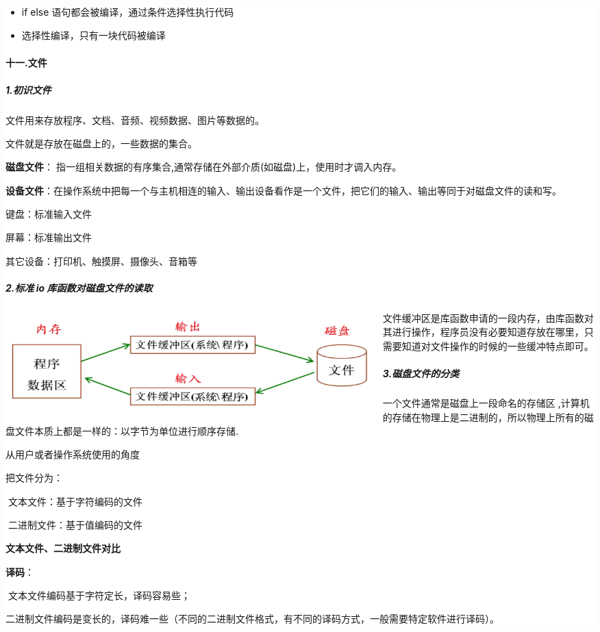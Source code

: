 - if else 语句都会被编译，通过条件选择性执行代码

- 选择性编译，只有一块代码被编译

#### 十一.文件

##### 1.初识文件

文件用来存放程序、文档、音频、视频数据、图片等数据的。 

文件就是存放在磁盘上的，一些数据的集合。

**磁盘文件**： 指一组相关数据的有序集合,通常存储在外部介质(如磁盘)上，使用时才调入内存。

**设备文件**：在操作系统中把每一个与主机相连的输入、输出设备看作是一个文件，把它们的输入、输出等同于对磁盘文件的读和写。

键盘：标准输入文件 

屏幕：标准输出文件 

其它设备：打印机、触摸屏、摄像头、音箱等



##### 2.标准 io 库函数对磁盘文件的读取

<img src="%E7%AC%94%E8%AE%B0.assets/image-20220824104049479.png" alt="image-20220824104049479" style="zoom:67%;float:left" />

文件缓冲区是库函数申请的一段内存，由库函数对其进行操作，程序员没有必要知道存放在哪里，只需要知道对文件操作的时候的一些缓冲特点即可。

##### 3.磁盘文件的分类

一个文件通常是磁盘上一段命名的存储区 ,计算机的存储在物理上是二进制的，所以物理上所有的磁盘文件本质上都是一样的：以字节为单位进行顺序存储.

从用户或者操作系统使用的角度

把文件分为： 

​	文本文件：基于字符编码的文件 

​	二进制文件：基于值编码的文件

**文本文件、二进制文件对比**

**译码**： 

​	文本文件编码基于字符定长，译码容易些； 

​	二进制文件编码是变长的，译码难一些（不同的二进制文件格式，有不同的译码方式，一般需要特定软件进行译码）。
